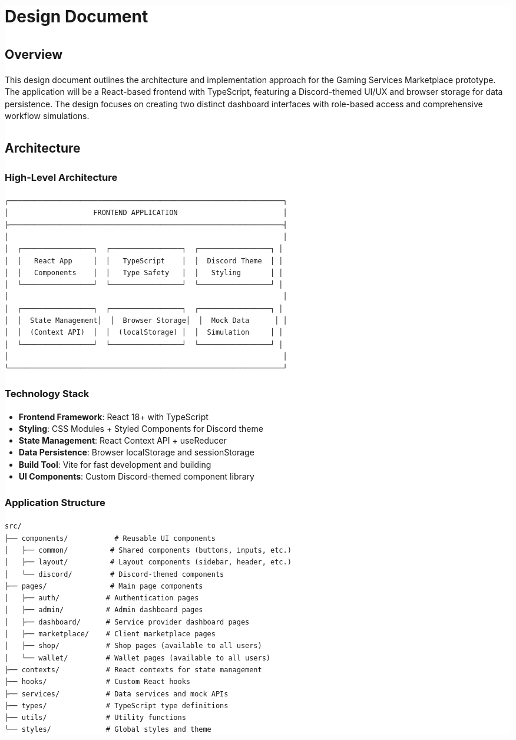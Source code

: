 # Design Document

## Overview

This design document outlines the architecture and implementation approach for the Gaming Services Marketplace prototype. The application will be a React-based frontend with TypeScript, featuring a Discord-themed UI/UX and browser storage for data persistence. The design focuses on creating two distinct dashboard interfaces with role-based access and comprehensive workflow simulations.

## Architecture

### High-Level Architecture

```
┌─────────────────────────────────────────────────────────────────┐
│                    FRONTEND APPLICATION                         │
├─────────────────────────────────────────────────────────────────┤
│                                                                 │
│  ┌─────────────────┐  ┌─────────────────┐  ┌─────────────────┐ │
│  │   React App     │  │   TypeScript    │  │  Discord Theme  │ │
│  │   Components    │  │   Type Safety   │  │   Styling       │ │
│  └─────────────────┘  └─────────────────┘  └─────────────────┘ │
│                                                                 │
│  ┌─────────────────┐  ┌─────────────────┐  ┌─────────────────┐ │
│  │  State Management│  │  Browser Storage│  │  Mock Data      │ │
│  │  (Context API)  │  │  (localStorage) │  │  Simulation     │ │
│  └─────────────────┘  └─────────────────┘  └─────────────────┘ │
│                                                                 │
└─────────────────────────────────────────────────────────────────┘
```

### Technology Stack

- **Frontend Framework**: React 18+ with TypeScript
- **Styling**: CSS Modules + Styled Components for Discord theme
- **State Management**: React Context API + useReducer
- **Data Persistence**: Browser localStorage and sessionStorage
- **Build Tool**: Vite for fast development and building
- **UI Components**: Custom Discord-themed component library

### Application Structure

```
src/
├── components/           # Reusable UI components
│   ├── common/          # Shared components (buttons, inputs, etc.)
│   ├── layout/          # Layout components (sidebar, header, etc.)
│   └── discord/         # Discord-themed components
├── pages/               # Main page components
│   ├── auth/           # Authentication pages
│   ├── admin/          # Admin dashboard pages
│   ├── dashboard/      # Service provider dashboard pages
│   ├── marketplace/    # Client marketplace pages
│   ├── shop/           # Shop pages (available to all users)
│   └── wallet/         # Wallet pages (available to all users)
├── contexts/           # React contexts for state management
├── hooks/              # Custom React hooks
├── services/           # Data services and mock APIs
├── types/              # TypeScript type definitions
├── utils/              # Utility functions
└── styles/             # Global styles and theme
```
